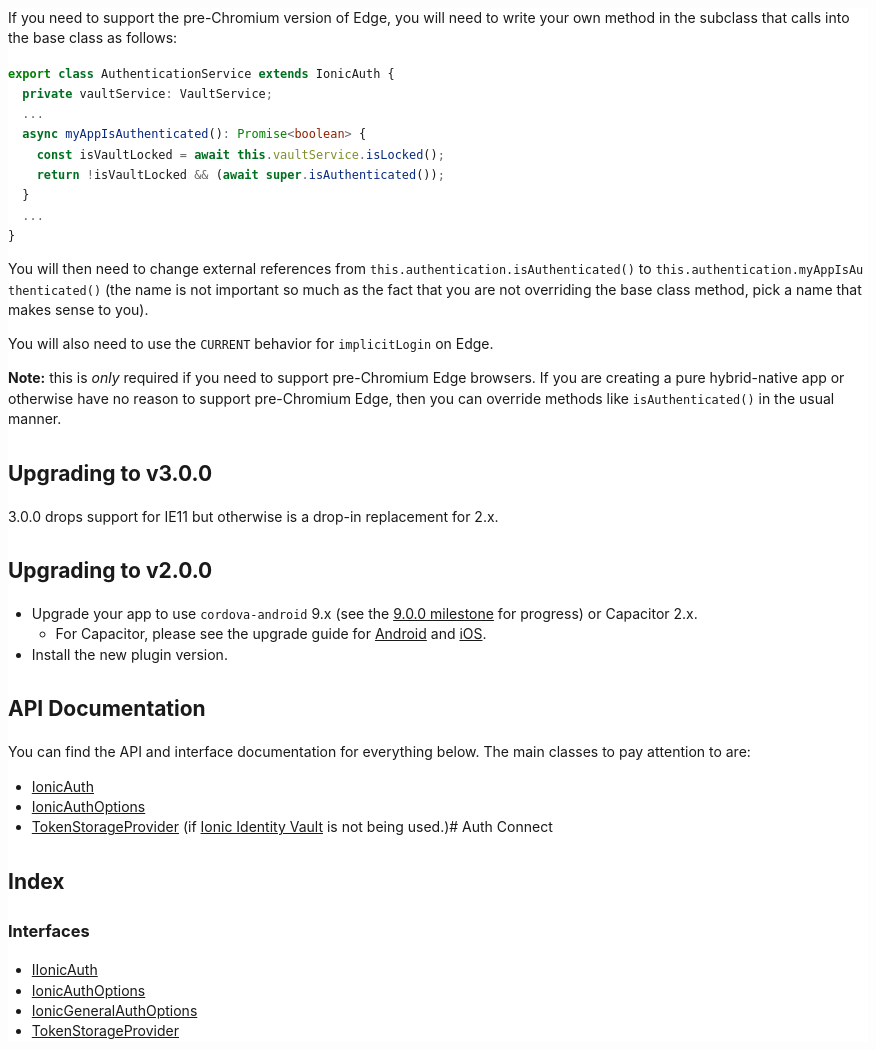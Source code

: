 If you need to support the pre-Chromium version of Edge, you will need to write your own method in the subclass that calls into the base class as follows:

```typescript
export class AuthenticationService extends IonicAuth {
  private vaultService: VaultService;
  ...
  async myAppIsAuthenticated(): Promise<boolean> {
    const isVaultLocked = await this.vaultService.isLocked();
    return !isVaultLocked && (await super.isAuthenticated());
  }
  ...
}
```

You will then need to change external references from `this.authentication.isAuthenticated()` to `this.authentication.myAppIsAuthenticated()` (the name is not important so much as the fact that you are not overriding the base class method, pick a name that makes sense to you). 

You will also need to use the `CURRENT` behavior for `implicitLogin` on Edge.

**Note:** this is _only_ required if you need to support pre-Chromium Edge browsers. If you are creating a pure hybrid-native app or otherwise have no reason to support pre-Chromium Edge, then you can override methods like `isAuthenticated()` in the usual manner.


## Upgrading to v3.0.0

3.0.0 drops support for IE11 but otherwise is a drop-in replacement for 2.x.

## Upgrading to v2.0.0

* Upgrade your app to use `cordova-android` 9.x (see the [9.0.0 milestone](https://github.com/apache/cordova-android/milestone/2) for progress) or Capacitor 2.x.
  * For Capacitor, please see the upgrade guide for [Android](https://capacitor.ionicframework.com/docs/android/updating) and [iOS](https://capacitor.ionicframework.com/docs/ios/updating).
* Install the new plugin version.

API Documentation
-----------------

You can find the API and interface documentation for everything below. The main classes to pay attention to are:

*   [IonicAuth](#iionicauth)
*   [IonicAuthOptions](#ionicauthoptions)
*   [TokenStorageProvider](#tokenstorageprovider) (if [Ionic Identity Vault](/docs/enterprise/identity-vault) is not being used.)#  Auth Connect

## Index

### Interfaces

* [IIonicAuth](#iionicauth)
* [IonicAuthOptions](#ionicauthoptions)
* [IonicGeneralAuthOptions](#ionicgeneralauthoptions)
* [TokenStorageProvider](#tokenstorageprovider)
